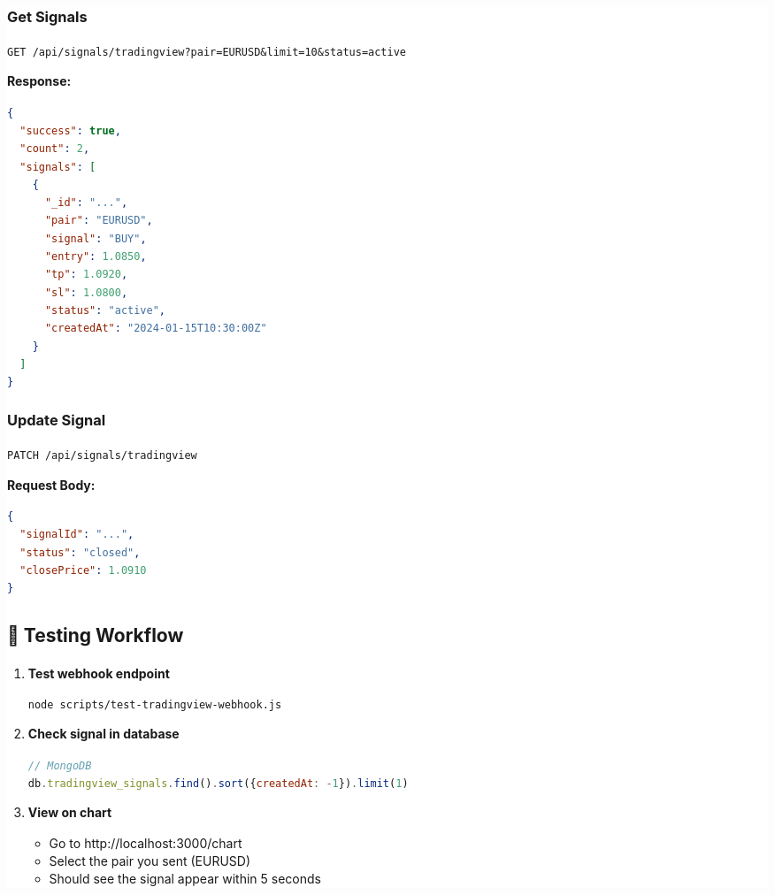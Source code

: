 ### Get Signals
```
GET /api/signals/tradingview?pair=EURUSD&limit=10&status=active
```

**Response:**
```json
{
  "success": true,
  "count": 2,
  "signals": [
    {
      "_id": "...",
      "pair": "EURUSD",
      "signal": "BUY",
      "entry": 1.0850,
      "tp": 1.0920,
      "sl": 1.0800,
      "status": "active",
      "createdAt": "2024-01-15T10:30:00Z"
    }
  ]
}
```

### Update Signal
```
PATCH /api/signals/tradingview
```

**Request Body:**
```json
{
  "signalId": "...",
  "status": "closed",
  "closePrice": 1.0910
}
```

## 🧪 Testing Workflow

1. **Test webhook endpoint**
   ```bash
   node scripts/test-tradingview-webhook.js
   ```

2. **Check signal in database**
   ```javascript
   // MongoDB
   db.tradingview_signals.find().sort({createdAt: -1}).limit(1)
   ```

3. **View on chart**
   - Go to http://localhost:3000/chart
   - Select the pair you sent (EURUSD)
   - Should see the signal appear within 5 seconds
